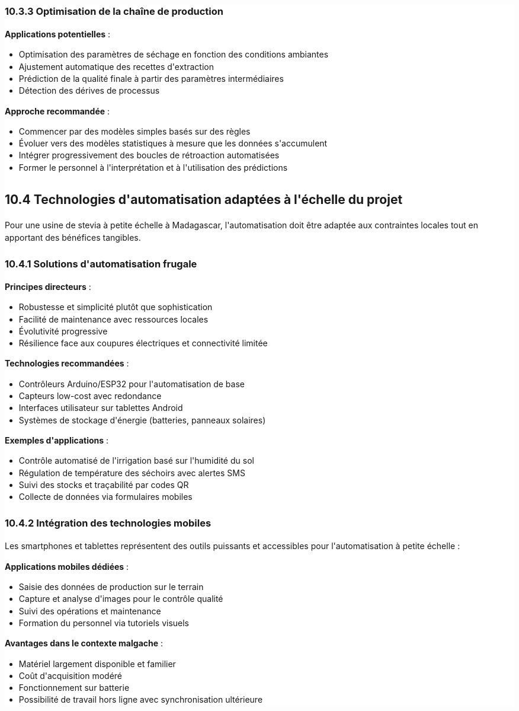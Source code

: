 ### 10.3.3 Optimisation de la chaîne de production

**Applications potentielles** :
- Optimisation des paramètres de séchage en fonction des conditions ambiantes
- Ajustement automatique des recettes d'extraction
- Prédiction de la qualité finale à partir des paramètres intermédiaires
- Détection des dérives de processus

**Approche recommandée** :
- Commencer par des modèles simples basés sur des règles
- Évoluer vers des modèles statistiques à mesure que les données s'accumulent
- Intégrer progressivement des boucles de rétroaction automatisées
- Former le personnel à l'interprétation et à l'utilisation des prédictions

## 10.4 Technologies d'automatisation adaptées à l'échelle du projet

Pour une usine de stevia à petite échelle à Madagascar, l'automatisation doit être adaptée aux contraintes locales tout en apportant des bénéfices tangibles.

### 10.4.1 Solutions d'automatisation frugale

**Principes directeurs** :
- Robustesse et simplicité plutôt que sophistication
- Facilité de maintenance avec ressources locales
- Évolutivité progressive
- Résilience face aux coupures électriques et connectivité limitée

**Technologies recommandées** :
- Contrôleurs Arduino/ESP32 pour l'automatisation de base
- Capteurs low-cost avec redondance
- Interfaces utilisateur sur tablettes Android
- Systèmes de stockage d'énergie (batteries, panneaux solaires)

**Exemples d'applications** :
- Contrôle automatisé de l'irrigation basé sur l'humidité du sol
- Régulation de température des séchoirs avec alertes SMS
- Suivi des stocks et traçabilité par codes QR
- Collecte de données via formulaires mobiles

### 10.4.2 Intégration des technologies mobiles

Les smartphones et tablettes représentent des outils puissants et accessibles pour l'automatisation à petite échelle :

**Applications mobiles dédiées** :
- Saisie des données de production sur le terrain
- Capture et analyse d'images pour le contrôle qualité
- Suivi des opérations et maintenance
- Formation du personnel via tutoriels visuels

**Avantages dans le contexte malgache** :
- Matériel largement disponible et familier
- Coût d'acquisition modéré
- Fonctionnement sur batterie
- Possibilité de travail hors ligne avec synchronisation ultérieure
